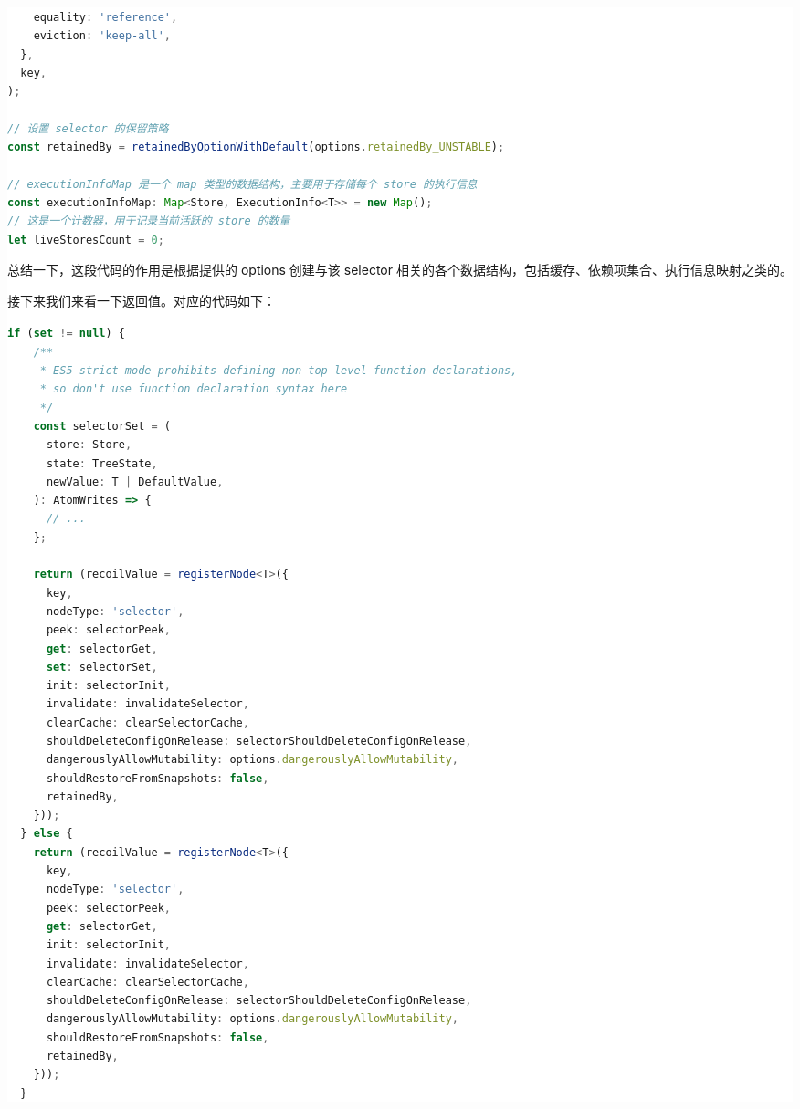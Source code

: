 ```ts
    equality: 'reference',
    eviction: 'keep-all',
  },
  key,
);

// 设置 selector 的保留策略
const retainedBy = retainedByOptionWithDefault(options.retainedBy_UNSTABLE);

// executionInfoMap 是一个 map 类型的数据结构，主要用于存储每个 store 的执行信息
const executionInfoMap: Map<Store, ExecutionInfo<T>> = new Map();
// 这是一个计数器，用于记录当前活跃的 store 的数量
let liveStoresCount = 0;
```

总结一下，这段代码的作用是根据提供的 options 创建与该 selector 相关的各个数据结构，包括缓存、依赖项集合、执行信息映射之类的。



接下来我们来看一下返回值。对应的代码如下：

```ts
if (set != null) {
    /**
     * ES5 strict mode prohibits defining non-top-level function declarations,
     * so don't use function declaration syntax here
     */
    const selectorSet = (
      store: Store,
      state: TreeState,
      newValue: T | DefaultValue,
    ): AtomWrites => {
      // ...
    };

    return (recoilValue = registerNode<T>({
      key,
      nodeType: 'selector',
      peek: selectorPeek,
      get: selectorGet,
      set: selectorSet,
      init: selectorInit,
      invalidate: invalidateSelector,
      clearCache: clearSelectorCache,
      shouldDeleteConfigOnRelease: selectorShouldDeleteConfigOnRelease,
      dangerouslyAllowMutability: options.dangerouslyAllowMutability,
      shouldRestoreFromSnapshots: false,
      retainedBy,
    }));
  } else {
    return (recoilValue = registerNode<T>({
      key,
      nodeType: 'selector',
      peek: selectorPeek,
      get: selectorGet,
      init: selectorInit,
      invalidate: invalidateSelector,
      clearCache: clearSelectorCache,
      shouldDeleteConfigOnRelease: selectorShouldDeleteConfigOnRelease,
      dangerouslyAllowMutability: options.dangerouslyAllowMutability,
      shouldRestoreFromSnapshots: false,
      retainedBy,
    }));
  }
```
